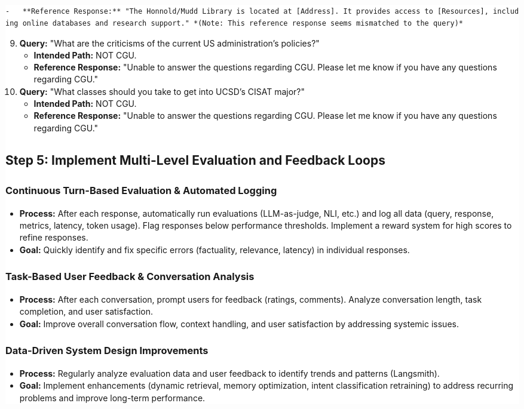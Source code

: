     -   **Reference Response:** "The Honnold/Mudd Library is located at [Address]. It provides access to [Resources], including online databases and research support." *(Note: This reference response seems mismatched to the query)*
9.  **Query:** "What are the criticisms of the current US administration’s policies?"
    -   **Intended Path:** NOT CGU.
    -   **Reference Response:** "Unable to answer the questions regarding CGU. Please let me know if you have any questions regarding CGU."
10. **Query:** "What classes should you take to get into UCSD’s CISAT major?"
    -   **Intended Path:** NOT CGU.
    -   **Reference Response:** "Unable to answer the questions regarding CGU. Please let me know if you have any questions regarding CGU."

## Step 5: Implement Multi-Level Evaluation and Feedback Loops

### Continuous Turn-Based Evaluation & Automated Logging

-   **Process:** After each response, automatically run evaluations (LLM-as-judge, NLI, etc.) and log all data (query, response, metrics, latency, token usage). Flag responses below performance thresholds. Implement a reward system for high scores to refine responses.
-   **Goal:** Quickly identify and fix specific errors (factuality, relevance, latency) in individual responses.

### Task-Based User Feedback & Conversation Analysis

-   **Process:** After each conversation, prompt users for feedback (ratings, comments). Analyze conversation length, task completion, and user satisfaction.
-   **Goal:** Improve overall conversation flow, context handling, and user satisfaction by addressing systemic issues.

### Data-Driven System Design Improvements

-   **Process:** Regularly analyze evaluation data and user feedback to identify trends and patterns (Langsmith).
-   **Goal:** Implement enhancements (dynamic retrieval, memory optimization, intent classification retraining) to address recurring problems and improve long-term performance.